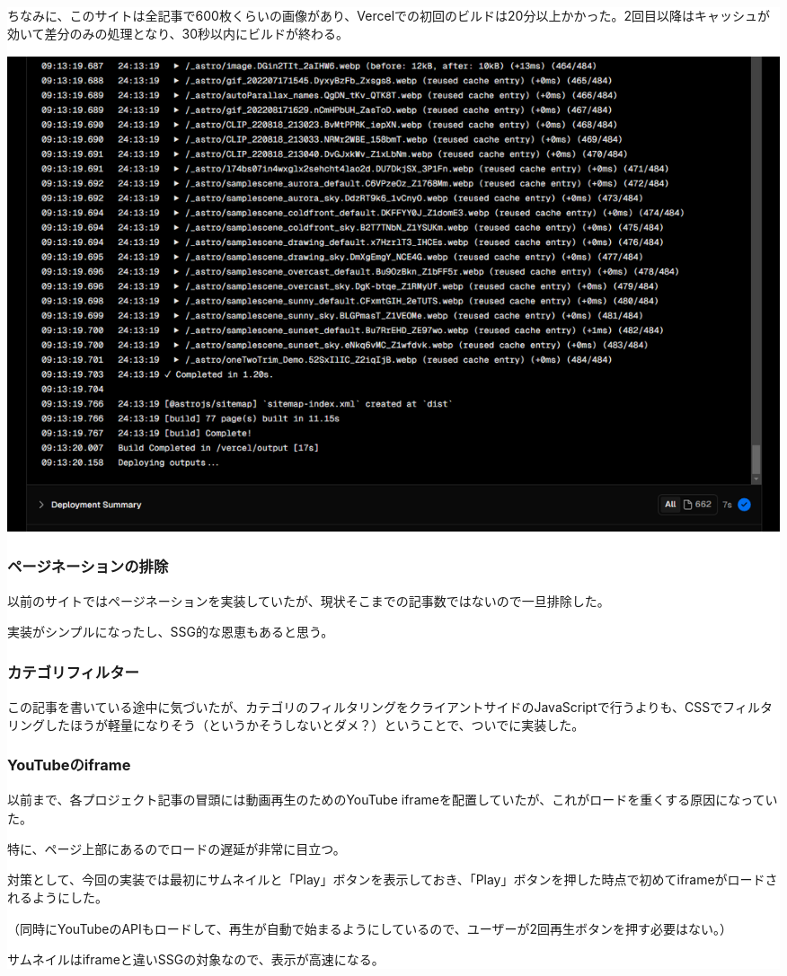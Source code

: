 ちなみに、このサイトは全記事で600枚くらいの画像があり、Vercelでの初回のビルドは20分以上かかった。2回目以降はキャッシュが効いて差分のみの処理となり、30秒以内にビルドが終わる。

![alt text](image-5.png)

### ページネーションの排除

以前のサイトではページネーションを実装していたが、現状そこまでの記事数ではないので一旦排除した。

実装がシンプルになったし、SSG的な恩恵もあると思う。

### カテゴリフィルター

この記事を書いている途中に気づいたが、カテゴリのフィルタリングをクライアントサイドのJavaScriptで行うよりも、CSSでフィルタリングしたほうが軽量になりそう（というかそうしないとダメ？）ということで、ついでに実装した。

### YouTubeのiframe

以前まで、各プロジェクト記事の冒頭には動画再生のためのYouTube iframeを配置していたが、これがロードを重くする原因になっていた。

特に、ページ上部にあるのでロードの遅延が非常に目立つ。

対策として、今回の実装では最初にサムネイルと「Play」ボタンを表示しておき、「Play」ボタンを押した時点で初めてiframeがロードされるようにした。

（同時にYouTubeのAPIもロードして、再生が自動で始まるようにしているので、ユーザーが2回再生ボタンを押す必要はない。）

サムネイルはiframeと違いSSGの対象なので、表示が高速になる。
